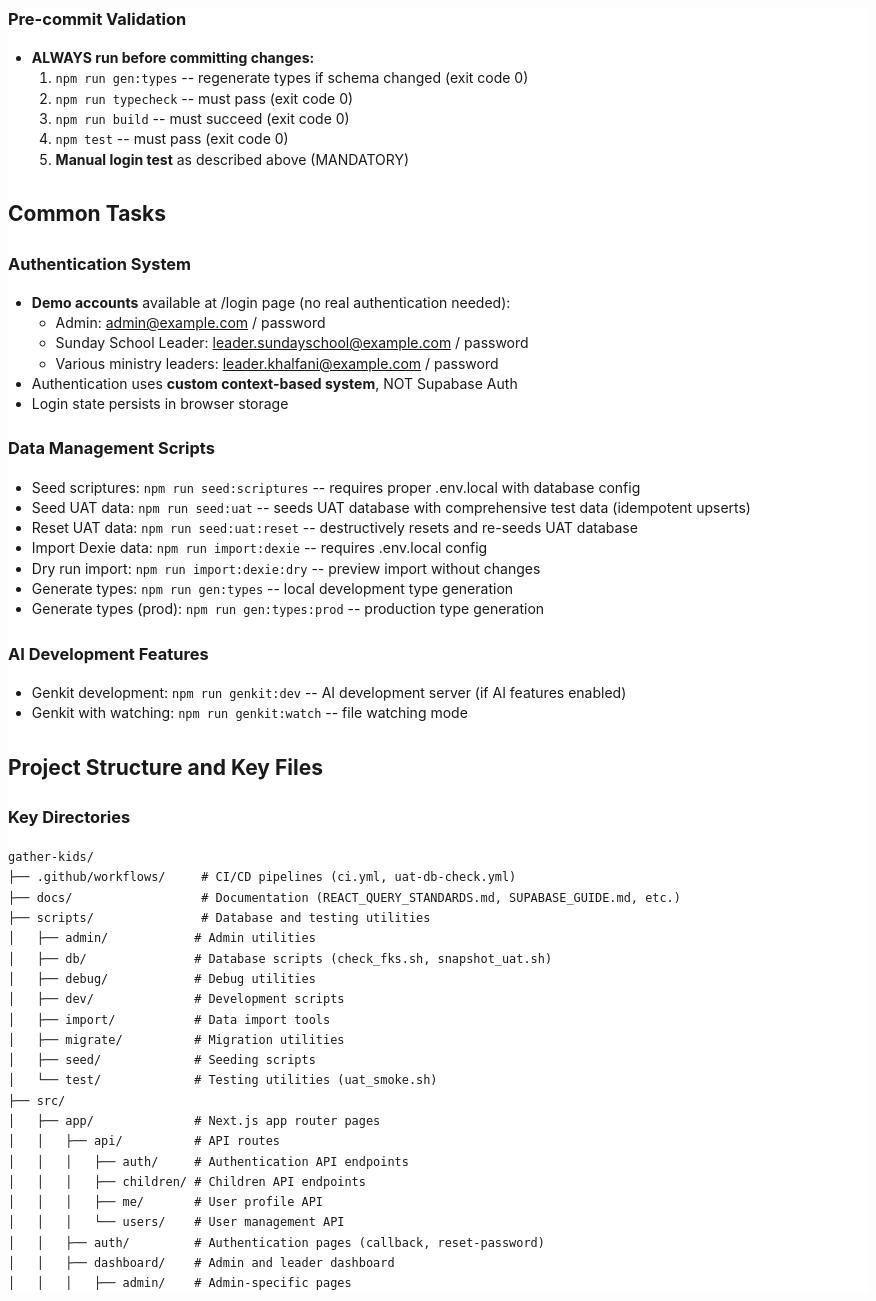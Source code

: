 ### Pre-commit Validation

- **ALWAYS run before committing changes:**
  1. `npm run gen:types` -- regenerate types if schema changed (exit code 0)
  2. `npm run typecheck` -- must pass (exit code 0)
  3. `npm run build` -- must succeed (exit code 0)
  4. `npm test` -- must pass (exit code 0)
  5. **Manual login test** as described above (MANDATORY)

## Common Tasks

### Authentication System

- **Demo accounts** available at /login page (no real authentication needed):
  - Admin: admin@example.com / password
  - Sunday School Leader: leader.sundayschool@example.com / password
  - Various ministry leaders: leader.khalfani@example.com / password
- Authentication uses **custom context-based system**, NOT Supabase Auth
- Login state persists in browser storage

### Data Management Scripts

- Seed scriptures: `npm run seed:scriptures` -- requires proper .env.local with database config
- Seed UAT data: `npm run seed:uat` -- seeds UAT database with comprehensive test data (idempotent upserts)
- Reset UAT data: `npm run seed:uat:reset` -- destructively resets and re-seeds UAT database
- Import Dexie data: `npm run import:dexie` -- requires .env.local config
- Dry run import: `npm run import:dexie:dry` -- preview import without changes
- Generate types: `npm run gen:types` -- local development type generation
- Generate types (prod): `npm run gen:types:prod` -- production type generation

### AI Development Features

- Genkit development: `npm run genkit:dev` -- AI development server (if AI features enabled)
- Genkit with watching: `npm run genkit:watch` -- file watching mode

## Project Structure and Key Files

### Key Directories

```
gather-kids/
├── .github/workflows/     # CI/CD pipelines (ci.yml, uat-db-check.yml)
├── docs/                  # Documentation (REACT_QUERY_STANDARDS.md, SUPABASE_GUIDE.md, etc.)
├── scripts/               # Database and testing utilities
│   ├── admin/            # Admin utilities
│   ├── db/               # Database scripts (check_fks.sh, snapshot_uat.sh)
│   ├── debug/            # Debug utilities
│   ├── dev/              # Development scripts
│   ├── import/           # Data import tools
│   ├── migrate/          # Migration utilities
│   ├── seed/             # Seeding scripts
│   └── test/             # Testing utilities (uat_smoke.sh)
├── src/
│   ├── app/              # Next.js app router pages
│   │   ├── api/          # API routes
│   │   │   ├── auth/     # Authentication API endpoints
│   │   │   ├── children/ # Children API endpoints
│   │   │   ├── me/       # User profile API
│   │   │   └── users/    # User management API
│   │   ├── auth/         # Authentication pages (callback, reset-password)
│   │   ├── dashboard/    # Admin and leader dashboard
│   │   │   ├── admin/    # Admin-specific pages
```